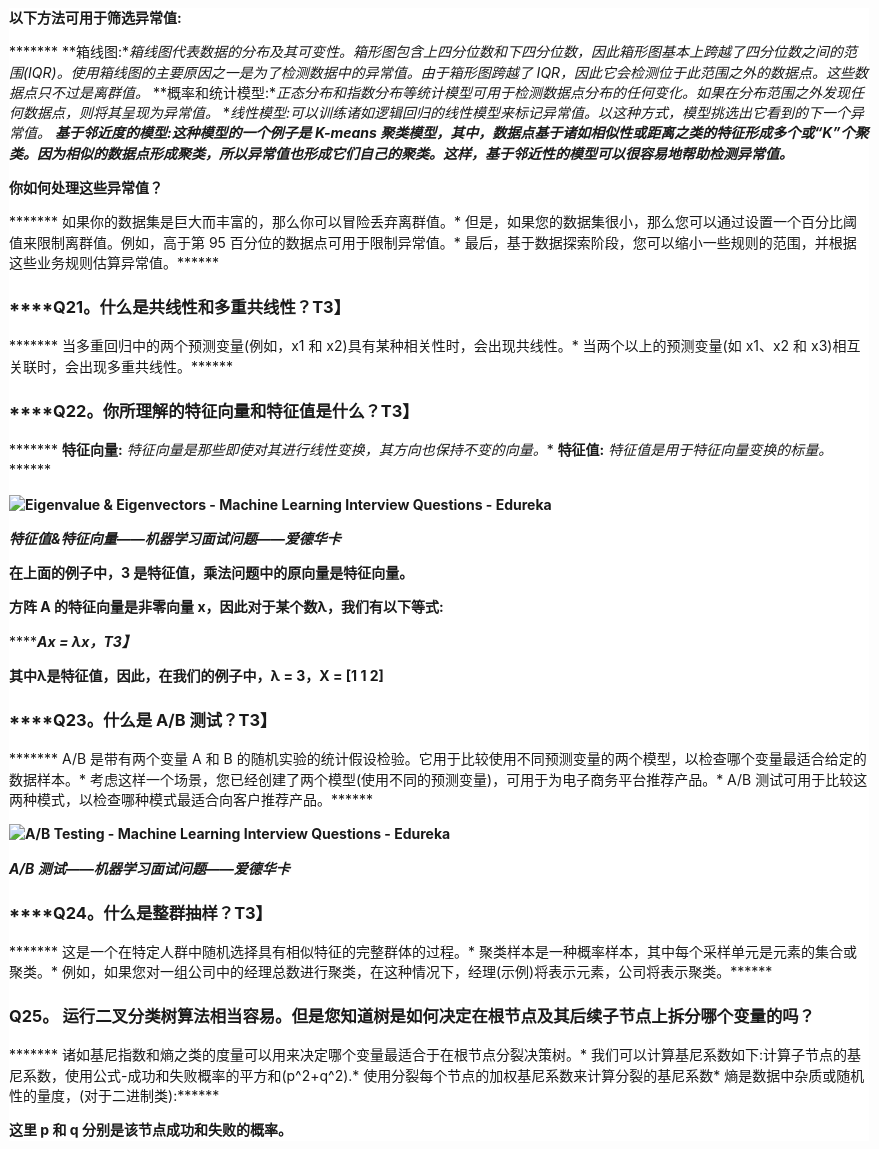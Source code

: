 ******以下方法可用于筛选异常值:******

*******   **箱线图:**箱线图代表数据的分布及其可变性。箱形图包含上四分位数和下四分位数，因此箱形图基本上跨越了四分位数之间的范围(IQR)。使用箱线图的主要原因之一是为了检测数据中的异常值。由于箱形图跨越了 IQR，因此它会检测位于此范围之外的数据点。这些数据点只不过是离群值。*   **概率和统计模型:**正态分布和指数分布等统计模型可用于检测数据点分布的任何变化。如果在分布范围之外发现任何数据点，则将其呈现为异常值。*   **线性模型:**可以训练诸如逻辑回归的线性模型来标记异常值。以这种方式，模型挑选出它看到的下一个异常值。*   **基于邻近度的模型:**这种模型的一个例子是 K-means 聚类模型，其中，数据点基于诸如相似性或距离之类的特征形成多个或“K”个聚类。因为相似的数据点形成聚类，所以异常值也形成它们自己的聚类。这样，基于邻近性的模型可以很容易地帮助检测异常值。******

******你如何处理这些异常值？******

*******   如果你的数据集是巨大而丰富的，那么你可以冒险丢弃离群值。*   但是，如果您的数据集很小，那么您可以通过设置一个百分比阈值来限制离群值。例如，高于第 95 百分位的数据点可用于限制异常值。*   最后，基于数据探索阶段，您可以缩小一些规则的范围，并根据这些业务规则估算异常值。******

### ********Q21。什么是共线性和多重共线性？**T3】******

*******   当多重回归中的两个预测变量(例如，x1 和 x2)具有某种相关性时，会出现共线性。*   当两个以上的预测变量(如 x1、x2 和 x3)相互关联时，会出现多重共线性。******

### ********Q22。你所理解的特征向量和特征值是什么？**T3】******

*******   **特征向量:** *特征向量是那些即使对其进行线性变换，其方向也保持不变的向量。**   **特征值:** *特征值是用于特征向量变换的标量。*******

******![Eigenvalue & Eigenvectors - Machine Learning Interview Questions - Edureka](../Images/3bff4726c00bddab2db5a13013d4c73a.png)******

*******特征值&特征向量——机器学习面试问题——爱德华卡*******

******在上面的例子中，3 是特征值，乘法问题中的原向量是特征向量。******

******方阵 A 的特征向量是非零向量 x，因此对于某个数λ，我们有以下等式:******

*********Ax = λx，**T3】*******

******其中λ是特征值，因此，在我们的例子中，λ = 3，X = [1 1 2]******

### ********Q23。什么是 A/B 测试？**T3】******

*******   A/B 是带有两个变量 A 和 B 的随机实验的统计假设检验。它用于比较使用不同预测变量的两个模型，以检查哪个变量最适合给定的数据样本。*   考虑这样一个场景，您已经创建了两个模型(使用不同的预测变量)，可用于为电子商务平台推荐产品。*   A/B 测试可用于比较这两种模式，以检查哪种模式最适合向客户推荐产品。******

******![A/B Testing - Machine Learning Interview Questions - Edureka](../Images/5c595a85624312b5105f74139c2b63e1.png)******

*******A/B 测试——机器学习面试问题——爱德华卡*******

### ********Q24。什么是整群抽样？**T3】******

*******   这是一个在特定人群中随机选择具有相似特征的完整群体的过程。*   聚类样本是一种概率样本，其中每个采样单元是元素的集合或聚类。*   例如，如果您对一组公司中的经理总数进行聚类，在这种情况下，经理(示例)将表示元素，公司将表示聚类。******

### ********Q25。** **运行二叉分类树算法相当容易。但是您知道树是如何决定在根节点及其后续子节点上拆分哪个变量的吗？********

*******   诸如基尼指数和熵之类的度量可以用来决定哪个变量最适合于在根节点分裂决策树。*   我们可以计算基尼系数如下:计算子节点的基尼系数，使用公式-成功和失败概率的平方和(p^2+q^2).*   使用分裂每个节点的加权基尼系数来计算分裂的基尼系数*   熵是数据中杂质或随机性的量度，(对于二进制类):******

******这里 p 和 q 分别是该节点成功和失败的概率。******
